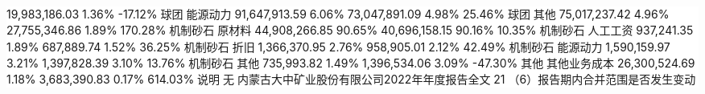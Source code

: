 19,983,186.03
1.36%
-17.12%
球团
能源动力
91,647,913.59
6.06%
73,047,891.09
4.98%
25.46%
球团
其他
75,017,237.42
4.96%
27,755,346.86
1.89%
170.28%
机制砂石
原材料
44,908,266.85
90.65%
40,696,158.15
90.16%
10.35%
机制砂石
人工工资
937,241.35
1.89%
687,889.74
1.52%
36.25%
机制砂石
折旧
1,366,370.95
2.76%
958,905.01
2.12%
42.49%
机制砂石
能源动力
1,590,159.97
3.21%
1,397,828.39
3.10%
13.76%
机制砂石
其他
735,993.82
1.49%
1,396,534.06
3.09%
-47.30%
其他
其他业务成本
26,300,524.69
1.18%
3,683,390.83
0.17%
614.03%
说明
无
内蒙古大中矿业股份有限公司2022年年度报告全文
21
（6）报告期内合并范围是否发生变动
